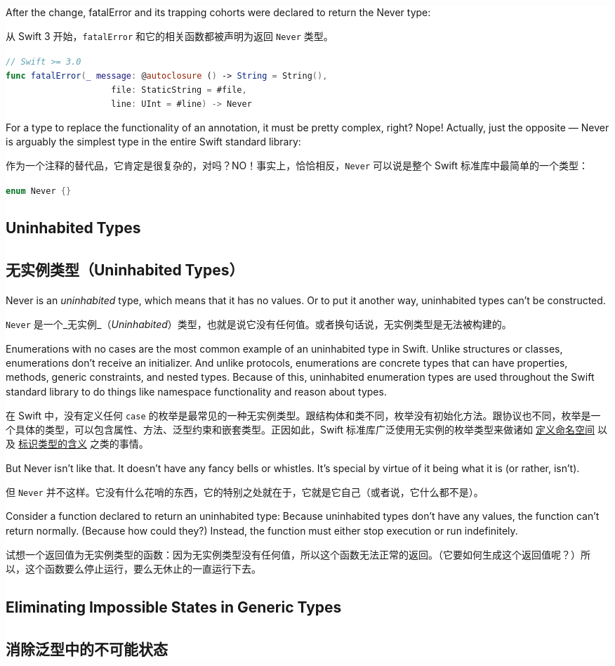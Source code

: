 After the change, fatalError and its trapping cohorts were declared to return the Never type:

从 Swift 3 开始，`fatalError` 和它的相关函数都被声明为返回 `Never` 类型。

```swift
// Swift >= 3.0
func fatalError(_ message: @autoclosure () -> String = String(),
                     file: StaticString = #file,
                     line: UInt = #line) -> Never
```

For a type to replace the functionality of an annotation, it must be pretty complex, right? Nope! Actually, just the opposite — Never is arguably the simplest type in the entire Swift standard library:

作为一个注释的替代品，它肯定是很复杂的，对吗？NO！事实上，恰恰相反，`Never` 可以说是整个 Swift 标准库中最简单的一个类型：

```swift
enum Never {}
```

## Uninhabited Types
## 无实例类型（Uninhabited Types）

Never is an _uninhabited_ type, which means that it has no values. Or to put it another way, uninhabited types can’t be constructed.

`Never` 是一个_无实例_（_Uninhabited_）类型，也就是说它没有任何值。或者换句话说，无实例类型是无法被构建的。

Enumerations with no cases are the most common example of an uninhabited type in Swift. Unlike structures or classes, enumerations don’t receive an initializer. And unlike protocols, enumerations are concrete types that can have properties, methods, generic constraints, and nested types. Because of this, uninhabited enumeration types are used throughout the Swift standard library to do things like namespace functionality and reason about types.

在 Swift 中，没有定义任何 `case` 的枚举是最常见的一种无实例类型。跟结构体和类不同，枚举没有初始化方法。跟协议也不同，枚举是一个具体的类型，可以包含属性、方法、泛型约束和嵌套类型。正因如此，Swift 标准库广泛使用无实例的枚举类型来做诸如 [定义命名空间](https://github.com/apple/swift/blob/a4230ab2ad37e37edc9ed86cd1510b7c016a769d/stdlib/public/core/Unicode.swift#L918) 以及 [标识类型的含义](https://github.com/apple/swift/blob/a6952decab6f918a9df3c6fa342153a9f9204f8e/stdlib/public/core/MemoryLayout.swift#L43) 之类的事情。

But Never isn’t like that. It doesn’t have any fancy bells or whistles. It’s special by virtue of it being what it is (or rather, isn’t).

但 `Never` 并不这样。它没有什么花哨的东西，它的特别之处就在于，它就是它自己（或者说，它什么都不是）。

Consider a function declared to return an uninhabited type: Because uninhabited types don’t have any values, the function can’t return normally. (Because how could they?) Instead, the function must either stop execution or run indefinitely.

试想一个返回值为无实例类型的函数：因为无实例类型没有任何值，所以这个函数无法正常的返回。（它要如何生成这个返回值呢？）所以，这个函数要么停止运行，要么无休止的一直运行下去。

## Eliminating Impossible States in Generic Types

## 消除泛型中的不可能状态
